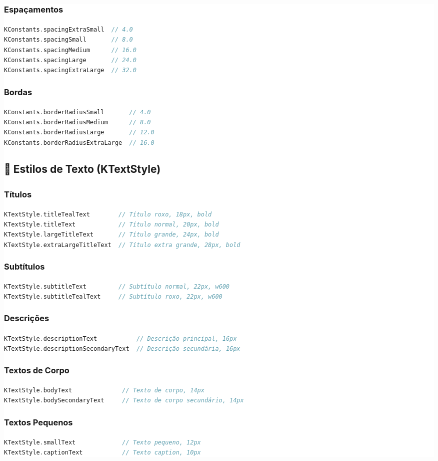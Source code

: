 ### Espaçamentos
```dart
KConstants.spacingExtraSmall  // 4.0
KConstants.spacingSmall       // 8.0
KConstants.spacingMedium      // 16.0
KConstants.spacingLarge       // 24.0
KConstants.spacingExtraLarge  // 32.0
```

### Bordas
```dart
KConstants.borderRadiusSmall       // 4.0
KConstants.borderRadiusMedium      // 8.0
KConstants.borderRadiusLarge       // 12.0
KConstants.borderRadiusExtraLarge  // 16.0
```

## 📝 Estilos de Texto (KTextStyle)

### Títulos
```dart
KTextStyle.titleTealText        // Título roxo, 18px, bold
KTextStyle.titleText            // Título normal, 20px, bold
KTextStyle.largeTitleText       // Título grande, 24px, bold
KTextStyle.extraLargeTitleText  // Título extra grande, 28px, bold
```

### Subtítulos
```dart
KTextStyle.subtitleText         // Subtítulo normal, 22px, w600
KTextStyle.subtitleTealText     // Subtítulo roxo, 22px, w600
```

### Descrições
```dart
KTextStyle.descriptionText           // Descrição principal, 16px
KTextStyle.descriptionSecondaryText  // Descrição secundária, 16px
```

### Textos de Corpo
```dart
KTextStyle.bodyText              // Texto de corpo, 14px
KTextStyle.bodySecondaryText     // Texto de corpo secundário, 14px
```

### Textos Pequenos
```dart
KTextStyle.smallText             // Texto pequeno, 12px
KTextStyle.captionText           // Texto caption, 10px
```
